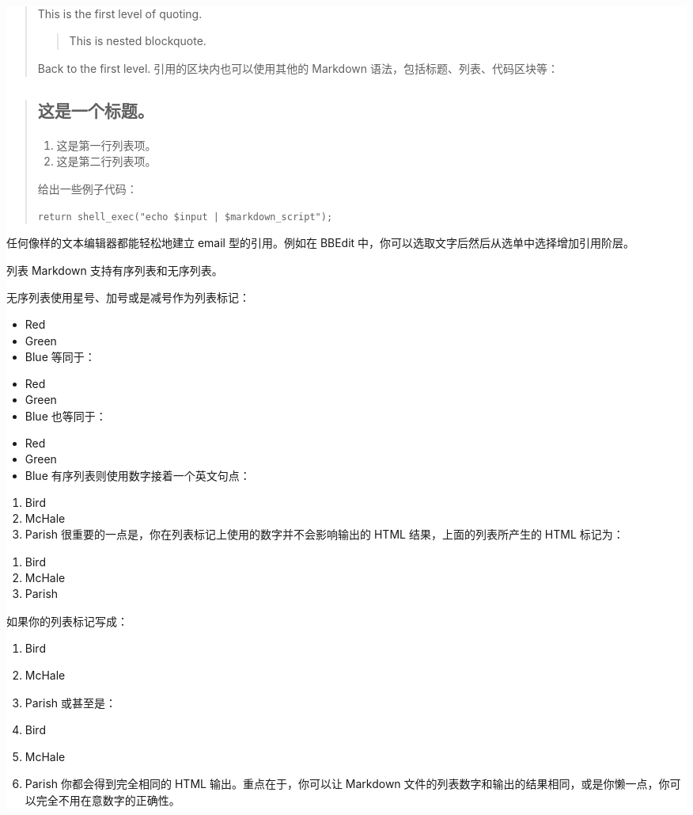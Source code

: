 > This is the first level of quoting.
>
> > This is nested blockquote.
>
> Back to the first level.
引用的区块内也可以使用其他的 Markdown 语法，包括标题、列表、代码区块等：

> ## 这是一个标题。
> 
> 1.   这是第一行列表项。
> 2.   这是第二行列表项。
> 
> 给出一些例子代码：
> 
>     return shell_exec("echo $input | $markdown_script");
任何像样的文本编辑器都能轻松地建立 email 型的引用。例如在 BBEdit 中，你可以选取文字后然后从选单中选择增加引用阶层。

列表
Markdown 支持有序列表和无序列表。

无序列表使用星号、加号或是减号作为列表标记：

*   Red
*   Green
*   Blue
等同于：

+   Red
+   Green
+   Blue
也等同于：

-   Red
-   Green
-   Blue
有序列表则使用数字接着一个英文句点：

1.  Bird
2.  McHale
3.  Parish
很重要的一点是，你在列表标记上使用的数字并不会影响输出的 HTML 结果，上面的列表所产生的 HTML 标记为：

<ol>
<li>Bird</li>
<li>McHale</li>
<li>Parish</li>
</ol>
如果你的列表标记写成：

1.  Bird
1.  McHale
1.  Parish
或甚至是：

3. Bird
1. McHale
8. Parish
你都会得到完全相同的 HTML 输出。重点在于，你可以让 Markdown 文件的列表数字和输出的结果相同，或是你懒一点，你可以完全不用在意数字的正确性。
